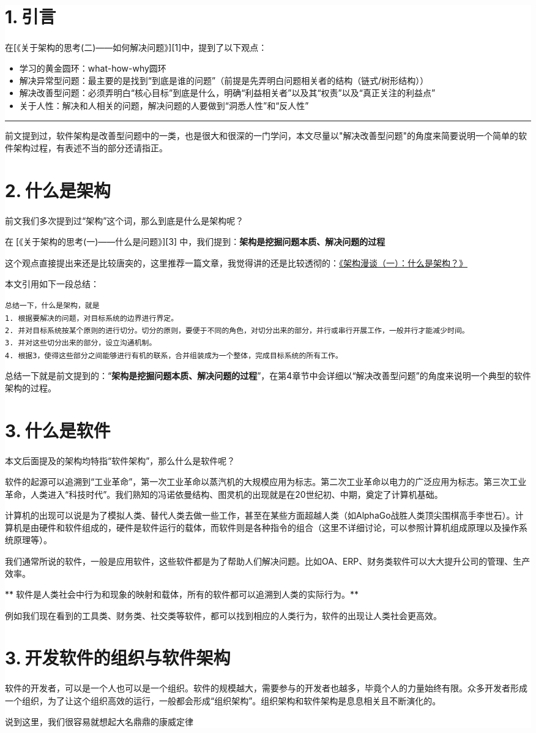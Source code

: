 # 1. 引言

在[《关于架构的思考(二)——如何解决问题》][1]中，提到了以下观点：

- 学习的黄金圆环：what-how-why圆环
- 解决异常型问题：最主要的是找到“到底是谁的问题”（前提是先弄明白问题相关者的结构（链式/树形结构））
- 解决改善型问题：必须弄明白“核心目标”到底是什么，明确“利益相关者”以及其“权责”以及“真正关注的利益点”
- 关于人性：解决和人相关的问题，解决问题的人要做到“洞悉人性”和“反人性”    

----

前文提到过，软件架构是改善型问题中的一类，也是很大和很深的一门学问，本文尽量以"解决改善型问题"的角度来简要说明一个简单的软件架构过程，有表述不当的部分还请指正。


# 2. 什么是架构
前文我们多次提到过“架构”这个词，那么到底是什么是架构呢？

在 [《关于架构的思考(一)——什么是问题》][3]  中，我们提到：**架构是挖掘问题本质、解决问题的过程**

这个观点直接提出来还是比较唐突的，这里推荐一篇文章，我觉得讲的还是比较透彻的：[《架构漫谈（一）：什么是架构？》][2] 

本文引用如下一段总结：

    总结一下，什么是架构，就是     
    1. 根据要解决的问题，对目标系统的边界进行界定。
    2. 并对目标系统按某个原则的进行切分。切分的原则，要便于不同的角色，对切分出来的部分，并行或串行开展工作，一般并行才能减少时间。
    3. 并对这些切分出来的部分，设立沟通机制。
    4. 根据3，使得这些部分之间能够进行有机的联系，合并组装成为一个整体，完成目标系统的所有工作。

总结一下就是前文提到的：“**架构是挖掘问题本质、解决问题的过程**”，在第4章节中会详细以“解决改善型问题”的角度来说明一个典型的软件架构的过程。

# 3. 什么是软件

本文后面提及的架构均特指“软件架构”，那么什么是软件呢？

软件的起源可以追溯到“工业革命”，第一次工业革命以蒸汽机的大规模应用为标志。第二次工业革命以电力的广泛应用为标志。第三次工业革命，人类进入“科技时代”。我们熟知的冯诺依曼结构、图灵机的出现就是在20世纪初、中期，奠定了计算机基础。    

计算机的出现可以说是为了模拟人类、替代人类去做一些工作，甚至在某些方面超越人类（如AlphaGo战胜人类顶尖围棋高手李世石）。计算机是由硬件和软件组成的，硬件是软件运行的载体，而软件则是各种指令的组合（这里不详细讨论，可以参照计算机组成原理以及操作系统原理等）。

我们通常所说的软件，一般是应用软件，这些软件都是为了帮助人们解决问题。比如OA、ERP、财务类软件可以大大提升公司的管理、生产效率。

 ** 软件是人类社会中行为和现象的映射和载体，所有的软件都可以追溯到人类的实际行为。**

例如我们现在看到的工具类、财务类、社交类等软件，都可以找到相应的人类行为，软件的出现让人类社会更高效。

# 3. 开发软件的组织与软件架构

软件的开发者，可以是一个人也可以是一个组织。软件的规模越大，需要参与的开发者也越多，毕竟个人的力量始终有限。众多开发者形成一个组织，为了让这个组织高效的运行，一般都会形成“组织架构”。组织架构和软件架构是息息相关且不断演化的。

说到这里，我们很容易就想起大名鼎鼎的康威定律


  [2]: http://www.infoq.com/cn/articles/an-informal-discussion-on-architecture-part01
  [4]: http://www.infoq.com/cn/articles/an-informal-discussion-on-architecture-part05